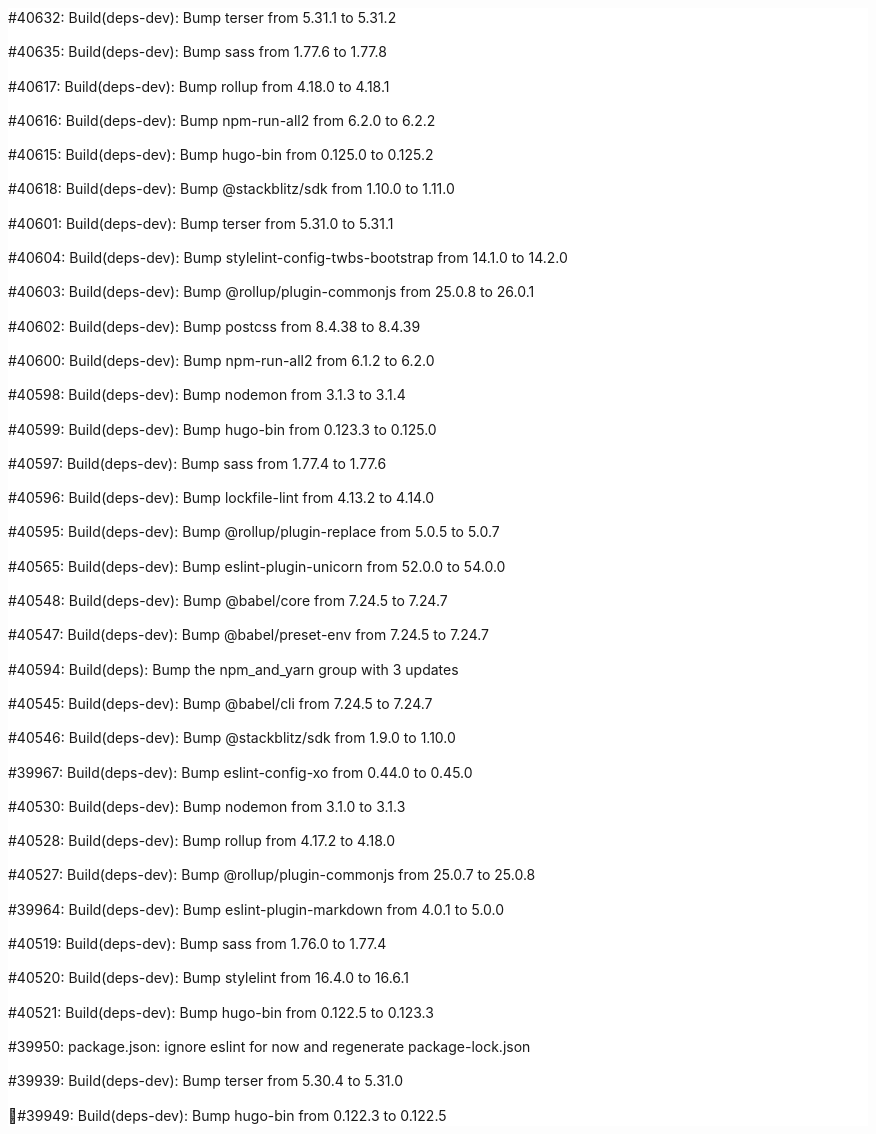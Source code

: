 #40632: Build(deps-dev): Bump terser from 5.31.1 to 5.31.2

#40635: Build(deps-dev): Bump sass from 1.77.6 to 1.77.8

#40617: Build(deps-dev): Bump rollup from 4.18.0 to 4.18.1

#40616: Build(deps-dev): Bump npm-run-all2 from 6.2.0 to 6.2.2

#40615: Build(deps-dev): Bump hugo-bin from 0.125.0 to 0.125.2

#40618: Build(deps-dev): Bump @stackblitz/sdk from 1.10.0 to 1.11.0

#40601: Build(deps-dev): Bump terser from 5.31.0 to 5.31.1

#40604: Build(deps-dev): Bump stylelint-config-twbs-bootstrap from 14.1.0 to 14.2.0

#40603: Build(deps-dev): Bump @rollup/plugin-commonjs from 25.0.8 to 26.0.1

#40602: Build(deps-dev): Bump postcss from 8.4.38 to 8.4.39

#40600: Build(deps-dev): Bump npm-run-all2 from 6.1.2 to 6.2.0

#40598: Build(deps-dev): Bump nodemon from 3.1.3 to 3.1.4

#40599: Build(deps-dev): Bump hugo-bin from 0.123.3 to 0.125.0

#40597: Build(deps-dev): Bump sass from 1.77.4 to 1.77.6

#40596: Build(deps-dev): Bump lockfile-lint from 4.13.2 to 4.14.0

#40595: Build(deps-dev): Bump @rollup/plugin-replace from 5.0.5 to 5.0.7

#40565: Build(deps-dev): Bump eslint-plugin-unicorn from 52.0.0 to 54.0.0

#40548: Build(deps-dev): Bump @babel/core from 7.24.5 to 7.24.7

#40547: Build(deps-dev): Bump @babel/preset-env from 7.24.5 to 7.24.7

#40594: Build(deps): Bump the npm_and_yarn group with 3 updates

#40545: Build(deps-dev): Bump @babel/cli from 7.24.5 to 7.24.7

#40546: Build(deps-dev): Bump @stackblitz/sdk from 1.9.0 to 1.10.0

#39967: Build(deps-dev): Bump eslint-config-xo from 0.44.0 to 0.45.0

#40530: Build(deps-dev): Bump nodemon from 3.1.0 to 3.1.3

#40528: Build(deps-dev): Bump rollup from 4.17.2 to 4.18.0

#40527: Build(deps-dev): Bump @rollup/plugin-commonjs from 25.0.7 to 25.0.8

#39964: Build(deps-dev): Bump eslint-plugin-markdown from 4.0.1 to 5.0.0

#40519: Build(deps-dev): Bump sass from 1.76.0 to 1.77.4

#40520: Build(deps-dev): Bump stylelint from 16.4.0 to 16.6.1

#40521: Build(deps-dev): Bump hugo-bin from 0.122.5 to 0.123.3

#39950: package.json: ignore eslint for now and regenerate package-lock.json

#39939: Build(deps-dev): Bump terser from 5.30.4 to 5.31.0

#39949: Build(deps-dev): Bump hugo-bin from 0.122.3 to 0.122.5
